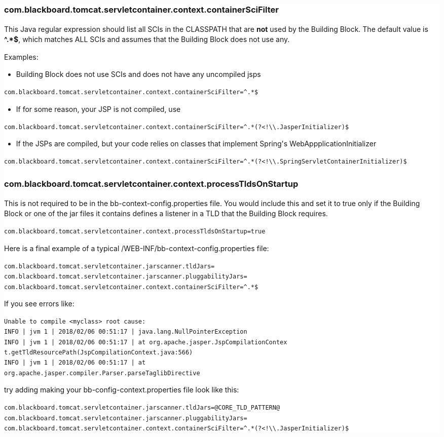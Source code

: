 ### com.blackboard.tomcat.servletcontainer.context.containerSciFilter

This Java regular expression should list all SCIs in the CLASSPATH that are
**not** used by the Building Block. The default value is **^.*$**, which
matches ALL SCIs and assumes that the Building Block does not use any.

Examples:

  * Building Block does not use SCIs and does not have any uncompiled jsps  
```
com.blackboard.tomcat.servletcontainer.context.containerSciFilter=^.*$
```

  * If for some reason, your JSP is not compiled, use  
```
com.blackboard.tomcat.servletcontainer.context.containerSciFilter=^.*(?<!\\.JasperInitializer)$
```

  * If the JSPs are compiled, but your code relies on classes that implement Spring's WebAppplicationInitializer  
```
com.blackboard.tomcat.servletcontainer.context.containerSciFilter=^.*(?<!\\.SpringServletContainerInitializer)$
```

### com.blackboard.tomcat.servletcontainer.context.processTldsOnStartup

This is not required to be in the bb-context-config.properties file. You would
include this and set it to true only if the Building Block or one of the jar
files it contains defines a listener in a TLD that the Building Block
requires.
```
com.blackboard.tomcat.servletcontainer.context.processTldsOnStartup=true
```

Here is a final example of a typical /WEB-INF/bb-context-config.properties
file:
```
com.blackboard.tomcat.servletcontainer.jarscanner.tldJars=
com.blackboard.tomcat.servletcontainer.jarscanner.pluggabilityJars=
com.blackboard.tomcat.servletcontainer.context.containerSciFilter=^.*$
```

If you see errors like:
```
Unable to compile <myclass> root cause:
INFO | jvm 1 | 2018/02/06 00:51:17 | java.lang.NullPointerException
INFO | jvm 1 | 2018/02/06 00:51:17 | at org.apache.jasper.JspCompilationContex
t.getTldResourcePath(JspCompilationContext.java:566)
INFO | jvm 1 | 2018/02/06 00:51:17 | at
org.apache.jasper.compiler.Parser.parseTaglibDirective
```

try adding making your bb-config-context.properties file look like this:
```
com.blackboard.tomcat.servletcontainer.jarscanner.tldJars=@CORE_TLD_PATTERN@
com.blackboard.tomcat.servletcontainer.jarscanner.pluggabilityJars=
com.blackboard.tomcat.servletcontainer.context.containerSciFilter=^.*(?<!\\.JasperInitializer)$
```
